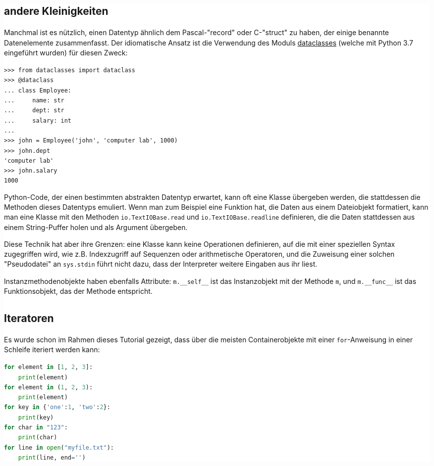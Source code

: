 ## andere Kleinigkeiten

Manchmal ist es nützlich, einen Datentyp ähnlich dem Pascal-"record" oder C-"struct" zu haben, der einige benannte Datenelemente zusammenfasst. Der idiomatische Ansatz ist die Verwendung des Moduls [dataclasses](https://docs.python.org/3/library/dataclasses.html) (welche mit Python 3.7 eingeführt wurden) für diesen Zweck:

```pycon
>>> from dataclasses import dataclass
>>> @dataclass
... class Employee:
...     name: str
...     dept: str
...     salary: int
...
>>> john = Employee('john', 'computer lab', 1000)
>>> john.dept
'computer lab'
>>> john.salary
1000
```

Python-Code, der einen bestimmten abstrakten Datentyp erwartet, kann oft eine Klasse übergeben werden, die stattdessen die Methoden dieses Datentyps emuliert. Wenn man zum Beispiel eine Funktion hat, die Daten aus einem Dateiobjekt formatiert, kann man eine Klasse mit den Methoden `io.TextIOBase.read` und `io.TextIOBase.readline` definieren, die die Daten stattdessen aus einem String-Puffer holen und als Argument übergeben.

Diese Technik hat aber ihre Grenzen: eine Klasse kann keine Operationen definieren, auf die mit einer speziellen Syntax zugegriffen wird, wie z.B. Indexzugriff auf Sequenzen oder arithmetische Operatoren, und die Zuweisung einer solchen "Pseudodatei" an `sys.stdin` führt nicht dazu, dass der Interpreter weitere Eingaben aus ihr liest.

Instanzmethodenobjekte haben ebenfalls Attribute: `m.__self__` ist das Instanzobjekt mit der Methode `m`, und `m.__func__` ist das Funktionsobjekt, das der Methode entspricht.

## Iteratoren

Es wurde schon im Rahmen dieses Tutorial gezeigt, dass über die meisten Containerobjekte mit einer `for`-Anweisung in einer Schleife iteriert werden kann:

```python
for element in [1, 2, 3]:
    print(element)
for element in (1, 2, 3):
    print(element)
for key in {'one':1, 'two':2}:
    print(key)
for char in "123":
    print(char)
for line in open("myfile.txt"):
    print(line, end='')
```
